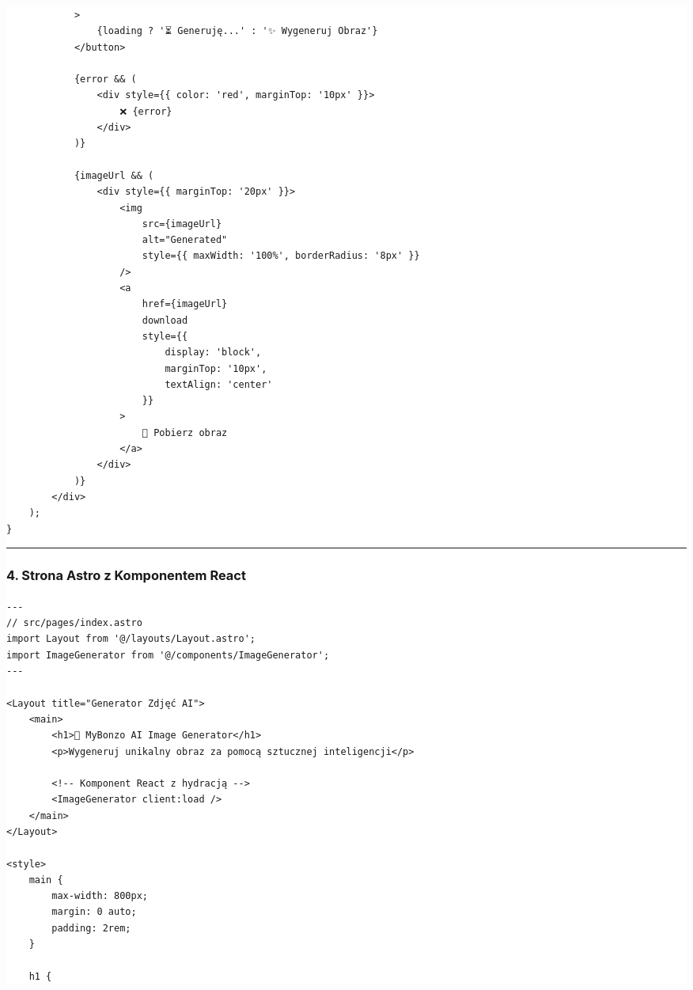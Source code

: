 ```tsx
            >
                {loading ? '⏳ Generuję...' : '✨ Wygeneruj Obraz'}
            </button>
            
            {error && (
                <div style={{ color: 'red', marginTop: '10px' }}>
                    ❌ {error}
                </div>
            )}
            
            {imageUrl && (
                <div style={{ marginTop: '20px' }}>
                    <img 
                        src={imageUrl} 
                        alt="Generated" 
                        style={{ maxWidth: '100%', borderRadius: '8px' }}
                    />
                    <a 
                        href={imageUrl} 
                        download 
                        style={{ 
                            display: 'block', 
                            marginTop: '10px',
                            textAlign: 'center'
                        }}
                    >
                        💾 Pobierz obraz
                    </a>
                </div>
            )}
        </div>
    );
}
```

---

### 4. Strona Astro z Komponentem React

```astro
---
// src/pages/index.astro
import Layout from '@/layouts/Layout.astro';
import ImageGenerator from '@/components/ImageGenerator';
---

<Layout title="Generator Zdjęć AI">
    <main>
        <h1>🎨 MyBonzo AI Image Generator</h1>
        <p>Wygeneruj unikalny obraz za pomocą sztucznej inteligencji</p>
        
        <!-- Komponent React z hydracją -->
        <ImageGenerator client:load />
    </main>
</Layout>

<style>
    main {
        max-width: 800px;
        margin: 0 auto;
        padding: 2rem;
    }
    
    h1 {
```